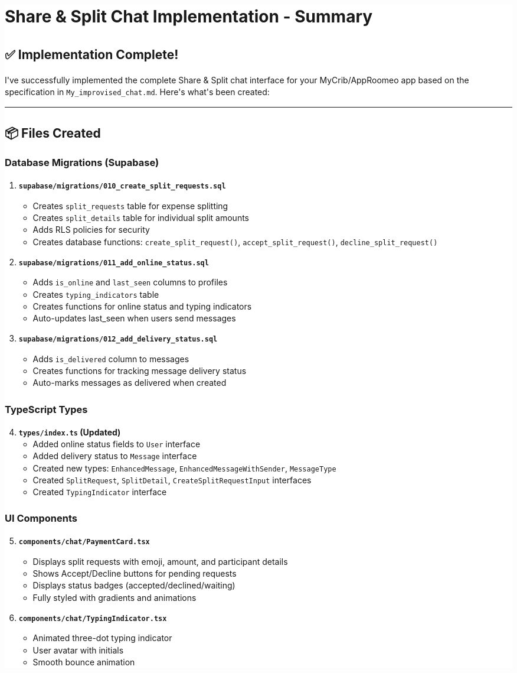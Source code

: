 # Share & Split Chat Implementation - Summary

## ✅ Implementation Complete!

I've successfully implemented the complete Share & Split chat interface for your MyCrib/AppRoomeo app based on the specification in `My_improvised_chat.md`. Here's what's been created:

---

## 📦 Files Created

### Database Migrations (Supabase)
1. **`supabase/migrations/010_create_split_requests.sql`**
   - Creates `split_requests` table for expense splitting
   - Creates `split_details` table for individual split amounts
   - Adds RLS policies for security
   - Creates database functions: `create_split_request()`, `accept_split_request()`, `decline_split_request()`

2. **`supabase/migrations/011_add_online_status.sql`**
   - Adds `is_online` and `last_seen` columns to profiles
   - Creates `typing_indicators` table
   - Creates functions for online status and typing indicators
   - Auto-updates last_seen when users send messages

3. **`supabase/migrations/012_add_delivery_status.sql`**
   - Adds `is_delivered` column to messages
   - Creates functions for tracking message delivery status
   - Auto-marks messages as delivered when created

### TypeScript Types
4. **`types/index.ts` (Updated)**
   - Added online status fields to `User` interface
   - Added delivery status to `Message` interface
   - Created new types: `EnhancedMessage`, `EnhancedMessageWithSender`, `MessageType`
   - Created `SplitRequest`, `SplitDetail`, `CreateSplitRequestInput` interfaces
   - Created `TypingIndicator` interface

### UI Components
5. **`components/chat/PaymentCard.tsx`**
   - Displays split requests with emoji, amount, and participant details
   - Shows Accept/Decline buttons for pending requests
   - Displays status badges (accepted/declined/waiting)
   - Fully styled with gradients and animations

6. **`components/chat/TypingIndicator.tsx`**
   - Animated three-dot typing indicator
   - User avatar with initials
   - Smooth bounce animation
